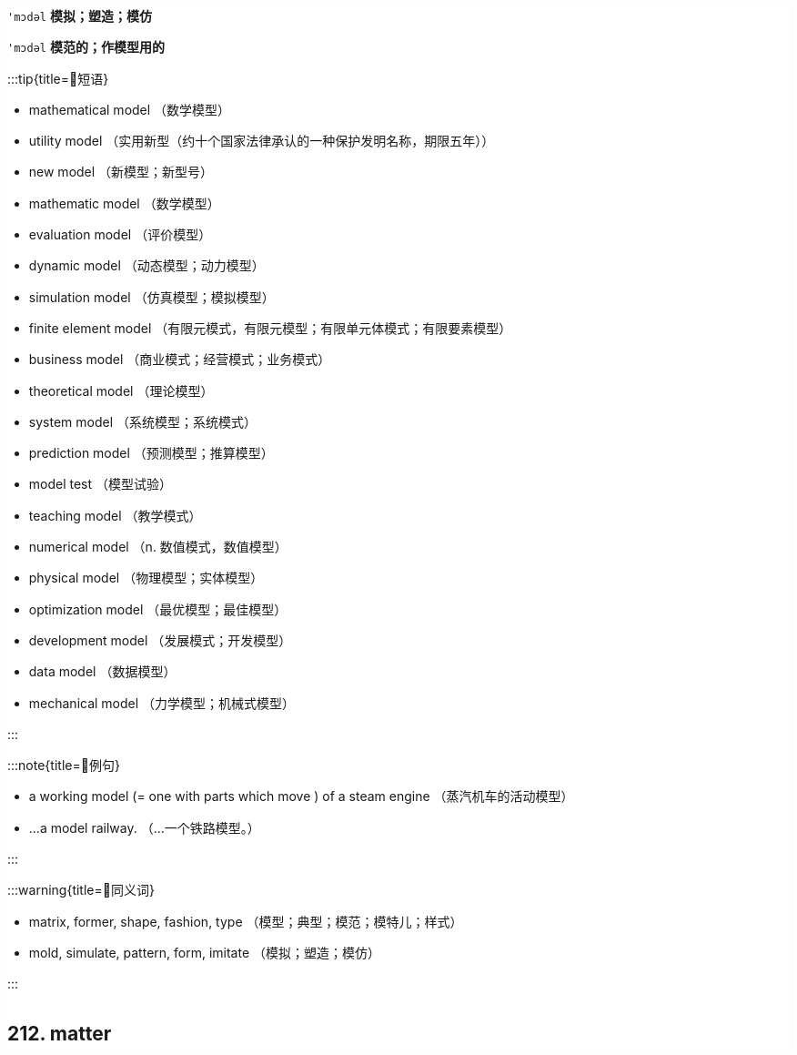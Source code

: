 `'mɔdəl`  **模拟；塑造；模仿**

`'mɔdəl`  **模范的；作模型用的**

:::tip{title=🤩短语}

- mathematical model （数学模型）

- utility model （实用新型（约十个国家法律承认的一种保护发明名称，期限五年））

- new model （新模型；新型号）

- mathematic model （数学模型）

- evaluation model （评价模型）

- dynamic model （动态模型；动力模型）

- simulation model （仿真模型；模拟模型）

- finite element model （有限元模式，有限元模型；有限单元体模式；有限要素模型）

- business model （商业模式；经营模式；业务模式）

- theoretical model （理论模型）

- system model （系统模型；系统模式）

- prediction model （预测模型；推算模型）

- model test （模型试验）

- teaching model （教学模式）

- numerical model （n. 数值模式，数值模型）

- physical model （物理模型；实体模型）

- optimization model （最优模型；最佳模型）

- development model （发展模式；开发模型）

- data model （数据模型）

- mechanical model （力学模型；机械式模型）

:::

:::note{title=🎤例句}

- a working model (= one with parts which move ) of a steam engine （蒸汽机车的活动模型）

- ...a model railway. （…一个铁路模型。）

:::

:::warning{title=🤔同义词}

- matrix, former, shape, fashion, type （模型；典型；模范；模特儿；样式）

- mold, simulate, pattern, form, imitate （模拟；塑造；模仿）

:::


## 212. matter
